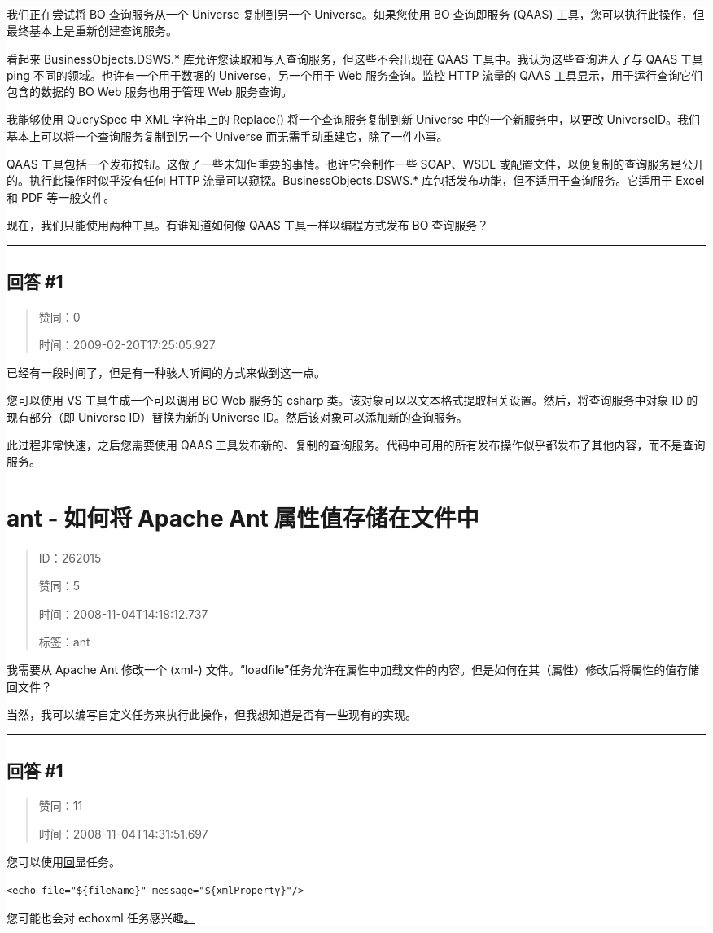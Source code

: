 我们正在尝试将 BO 查询服务从一个 Universe 复制到另一个 Universe。如果您使用 BO 查询即服务 (QAAS) 工具，您可以执行此操作，但最终基本上是重新创建查询服务。

看起来 BusinessObjects.DSWS.* 库允许您读取和写入查询服务，但这些不会出现在 QAAS 工具中。我认为这些查询进入了与 QAAS 工具 ping 不同的领域。也许有一个用于数据的 Universe，另一个用于 Web 服务查询。监控 HTTP 流量的 QAAS 工具显示，用于运行查询它们包含的数据的 BO Web 服务也用于管理 Web 服务查询。

我能够使用 QuerySpec 中 XML 字符串上的 Replace() 将一个查询服务复制到新 Universe 中的一个新服务中，以更改 UniverseID。我们基本上可以将一个查询服务复制到另一个 Universe 而无需手动重建它，除了一件小事。

QAAS 工具包括一个发布按钮。这做了一些未知但重要的事情。也许它会制作一些 SOAP、WSDL 或配置文件，以便复制的查询服务是公开的。执行此操作时似乎没有任何 HTTP 流量可以窥探。BusinessObjects.DSWS.* 库包括发布功能，但不适用于查询服务。它适用于 Excel 和 PDF 等一般文件。

现在，我们只能使用两种工具。有谁知道如何像 QAAS 工具一样以编程方式发布 BO 查询服务？

* * *

## 回答 #1

> 赞同：0
> 
> 时间：2009-02-20T17:25:05.927

已经有一段时间了，但是有一种骇人听闻的方式来做到这一点。

您可以使用 VS 工具生成一个可以调用 BO Web 服务的 csharp 类。该对象可以以文本格式提取相关设置。然后，将查询服务中对象 ID 的现有部分（即 Universe ID）替换为新的 Universe ID。然后该对象可以添加新的查询服务。

此过程非常快速，之后您需要使用 QAAS 工具发布新的、复制的查询服务。代码中可用的所有发布操作似乎都发布了其他内容，而不是查询服务。

# ant - 如何将 Apache Ant 属性值存储在文件中

> ID：262015
> 
> 赞同：5
> 
> 时间：2008-11-04T14:18:12.737
> 
> 标签：ant

我需要从 Apache Ant 修改一个 (xml-) 文件。“loadfile”任务允许在属性中加载文件的内容。但是如何在其（属性）修改后将属性的值存储回文件？

当然，我可以编写自定义任务来执行此操作，但我想知道是否有一些现有的实现。

* * *

## 回答 #1

> 赞同：11
> 
> 时间：2008-11-04T14:31:51.697

您可以使用[回](http://ant.apache.org/manual/Tasks/echo.html)显任务。

```
<echo file="${fileName}" message="${xmlProperty}"/> 
```

您可能也会对 echoxml 任务感兴趣[。](http://ant.apache.org/manual/Tasks/echoxml.html)
